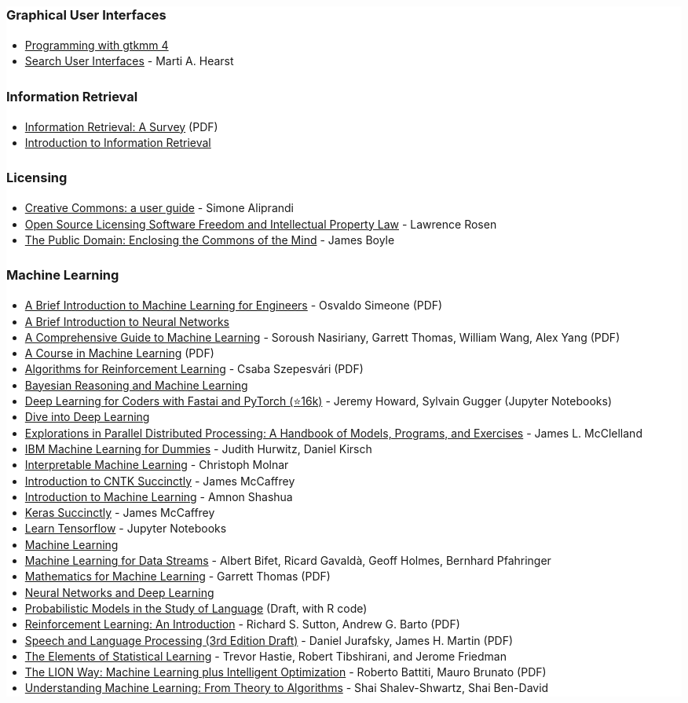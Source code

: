 ### Graphical User Interfaces

*   [Programming with gtkmm 4](https://developer.gnome.org/gtkmm-tutorial/stable/)
*   [Search User Interfaces](http://searchuserinterfaces.com/book/) - Marti A. Hearst

### Information Retrieval

*   [Information Retrieval: A Survey](http://www.csee.umbc.edu/csee/research/cadip/readings/IR.report.120600.book.pdf) (PDF)
*   [Introduction to Information Retrieval](http://nlp.stanford.edu/IR-book/information-retrieval-book.html)

### Licensing

*   [Creative Commons: a user guide](http://www.aliprandi.org/cc-user-guide/) - Simone Aliprandi
*   [Open Source Licensing Software Freedom and Intellectual Property Law](http://rosenlaw.com/oslbook/) - Lawrence Rosen
*   [The Public Domain: Enclosing the Commons of the Mind](http://www.thepublicdomain.org/download/) - James Boyle

### Machine Learning

*   [A Brief Introduction to Machine Learning for Engineers](https://arxiv.org/pdf/1709.02840.pdf) - Osvaldo Simeone (PDF)
*   [A Brief Introduction to Neural Networks](http://www.dkriesel.com/en/science/neural_networks)
*   [A Comprehensive Guide to Machine Learning](https://www.eecs189.org/static/resources/comprehensive-guide.pdf) - Soroush Nasiriany, Garrett Thomas, William Wang, Alex Yang (PDF)
*   [A Course in Machine Learning](http://ciml.info/dl/v0_9/ciml-v0_9-all.pdf) (PDF)
*   [Algorithms for Reinforcement Learning](https://sites.ualberta.ca/\~szepesva/papers/RLAlgsInMDPs.pdf) - Csaba Szepesvári (PDF)
*   [Bayesian Reasoning and Machine Learning](http://web4.cs.ucl.ac.uk/staff/D.Barber/pmwiki/pmwiki.php?n=Brml.HomePage)
*   [Deep Learning for Coders with Fastai and PyTorch (⭐16k)](https://github.com/fastai/fastbook) - Jeremy Howard, Sylvain Gugger (Jupyter Notebooks)
*   [Dive into Deep Learning](http://d2l.ai)
*   [Explorations in Parallel Distributed Processing: A Handbook of Models, Programs, and Exercises](https://web.stanford.edu/group/pdplab/pdphandbook) - James L. McClelland
*   [IBM Machine Learning for Dummies](https://www.ibm.com/downloads/cas/GB8ZMQZ3) - Judith Hurwitz, Daniel Kirsch
*   [Interpretable Machine Learning](https://christophm.github.io/interpretable-ml-book/) - Christoph Molnar
*   [Introduction to CNTK Succinctly](https://www.syncfusion.com/ebooks/cntk_succinctly) - James McCaffrey
*   [Introduction to Machine Learning](http://arxiv.org/abs/0904.3664v1) - Amnon Shashua
*   [Keras Succinctly](https://www.syncfusion.com/ebooks/keras-succinctly) - James McCaffrey
*   [Learn Tensorflow](https://bitbucket.org/hrojas/learn-tensorflow) - Jupyter Notebooks
*   [Machine Learning](http://www.intechopen.com/books/machine_learning)
*   [Machine Learning for Data Streams](https://moa.cms.waikato.ac.nz/book-html/) - Albert Bifet, Ricard Gavaldà, Geoff Holmes, Bernhard Pfahringer
*   [Mathematics for Machine Learning](https://gwthomas.github.io/docs/math4ml.pdf) - Garrett Thomas (PDF)
*   [Neural Networks and Deep Learning](http://neuralnetworksanddeeplearning.com)
*   [Probabilistic Models in the Study of Language](http://idiom.ucsd.edu/\~rlevy/pmsl_textbook/text.html) (Draft, with R code)
*   [Reinforcement Learning: An Introduction](http://incompleteideas.net/book/RLbook2020.pdf) - Richard S. Sutton, Andrew G. Barto (PDF)
*   [Speech and Language Processing (3rd Edition Draft)](https://web.stanford.edu/\~jurafsky/slp3/ed3book.pdf) - Daniel Jurafsky, James H. Martin (PDF)
*   [The Elements of Statistical Learning](https://web.stanford.edu/\~hastie/ElemStatLearn/) - Trevor Hastie, Robert Tibshirani, and Jerome Friedman
*   [The LION Way: Machine Learning plus Intelligent Optimization](https://intelligent-optimization.org/LIONbook/lionbook_3v0.pdf) - Roberto Battiti, Mauro Brunato (PDF)
*   [Understanding Machine Learning: From Theory to Algorithms](https://www.cs.huji.ac.il/\~shais/UnderstandingMachineLearning) - Shai Shalev-Shwartz, Shai Ben-David